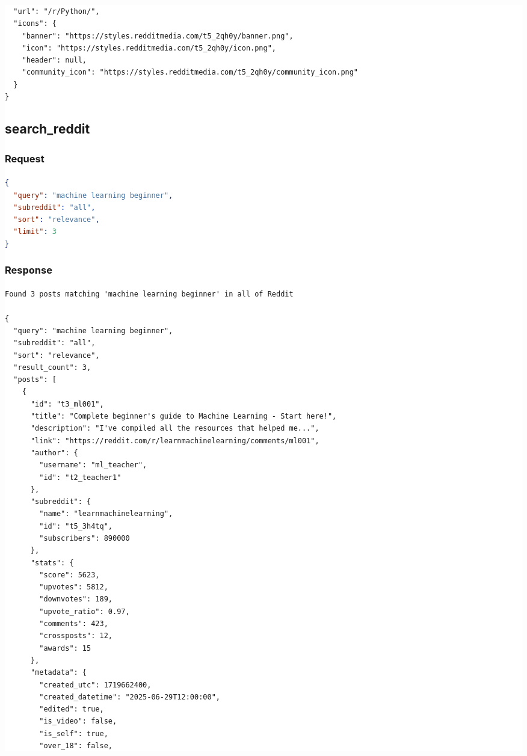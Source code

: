 ```
  "url": "/r/Python/",
  "icons": {
    "banner": "https://styles.redditmedia.com/t5_2qh0y/banner.png",
    "icon": "https://styles.redditmedia.com/t5_2qh0y/icon.png",
    "header": null,
    "community_icon": "https://styles.redditmedia.com/t5_2qh0y/community_icon.png"
  }
}
```

## search_reddit

### Request
```json
{
  "query": "machine learning beginner",
  "subreddit": "all",
  "sort": "relevance",
  "limit": 3
}
```

### Response
```
Found 3 posts matching 'machine learning beginner' in all of Reddit

{
  "query": "machine learning beginner",
  "subreddit": "all",
  "sort": "relevance",
  "result_count": 3,
  "posts": [
    {
      "id": "t3_ml001",
      "title": "Complete beginner's guide to Machine Learning - Start here!",
      "description": "I've compiled all the resources that helped me...",
      "link": "https://reddit.com/r/learnmachinelearning/comments/ml001",
      "author": {
        "username": "ml_teacher",
        "id": "t2_teacher1"
      },
      "subreddit": {
        "name": "learnmachinelearning",
        "id": "t5_3h4tq",
        "subscribers": 890000
      },
      "stats": {
        "score": 5623,
        "upvotes": 5812,
        "downvotes": 189,
        "upvote_ratio": 0.97,
        "comments": 423,
        "crossposts": 12,
        "awards": 15
      },
      "metadata": {
        "created_utc": 1719662400,
        "created_datetime": "2025-06-29T12:00:00",
        "edited": true,
        "is_video": false,
        "is_self": true,
        "over_18": false,
```
